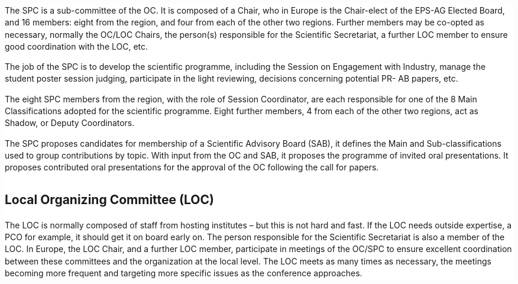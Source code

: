 
The SPC is a sub-committee of the OC. It is
composed of a Chair, who in Europe is the
Chair-elect of the EPS-AG Elected Board, and
16 members: eight from the region, and four
from each of the other two regions. Further
members may be co-opted as necessary,
normally the OC/LOC Chairs, the person(s)
responsible for the Scientific Secretariat, a
further LOC member to ensure good
coordination with the LOC, etc.


The job of the SPC is to develop the scientific
programme, including the Session on
Engagement with Industry, manage the student
poster session judging, participate in the light
reviewing, decisions concerning potential PR-
AB papers, etc.


The eight SPC members from the region, with
the role of Session Coordinator, are each
responsible for one of the 8 Main Classifications
adopted for the scientific programme. Eight
further members, 4 from each of the other two
regions, act as Shadow, or Deputy Coordinators.


The SPC proposes candidates for membership
of a Scientific Advisory Board (SAB), it defines
the Main and Sub-classifications used to group
contributions by topic. With input from the OC
and SAB, it proposes the programme of invited
oral presentations. It proposes contributed oral
presentations for the approval of the OC
following the call for papers.



## Local Organizing Committee (LOC)


The LOC is normally composed of staff from
hosting institutes – but this is not hard and fast.
If the LOC needs outside expertise, a PCO for
example, it should get it on board early on. The
person responsible for the Scientific Secretariat
is also a member of the LOC. In Europe, the
LOC Chair, and a further LOC member,
participate in meetings of the OC/SPC to ensure
excellent
coordination
between
these
committees and the organization at the local
level. The LOC meets as many times as
necessary, the meetings becoming more
frequent and targeting more specific issues as
the conference approaches.
